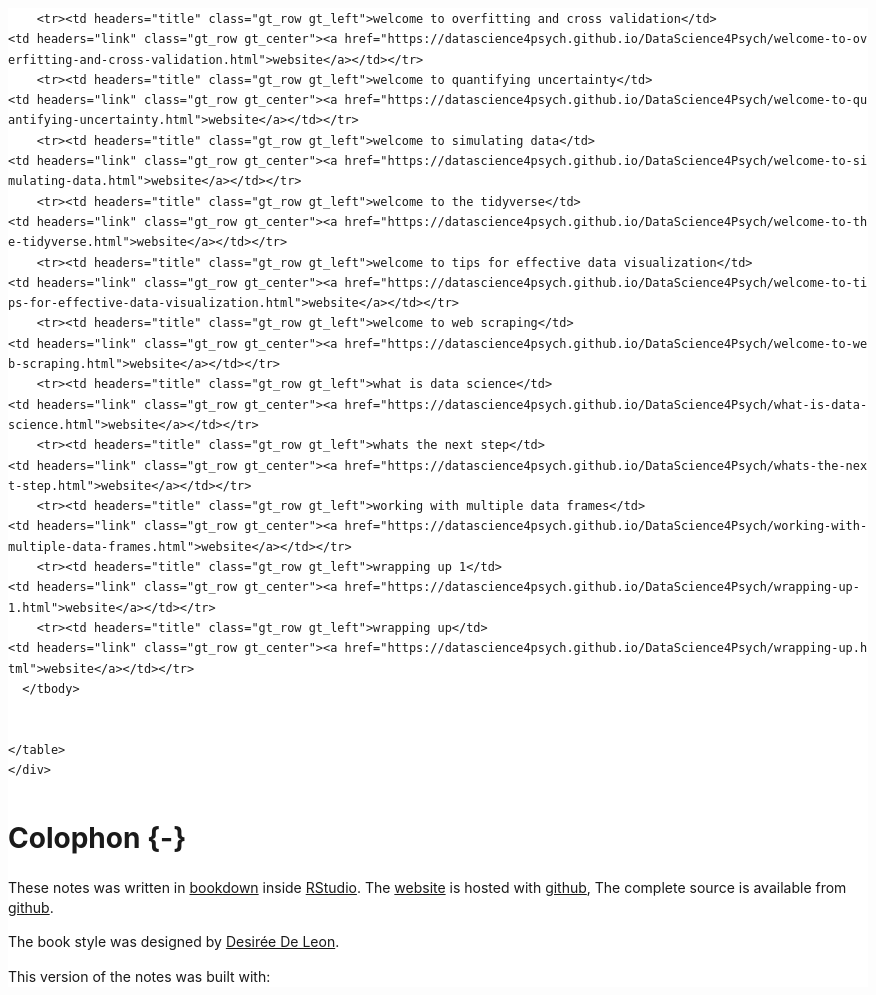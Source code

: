 ```{=html}
    <tr><td headers="title" class="gt_row gt_left">welcome to overfitting and cross validation</td>
<td headers="link" class="gt_row gt_center"><a href="https://datascience4psych.github.io/DataScience4Psych/welcome-to-overfitting-and-cross-validation.html">website</a></td></tr>
    <tr><td headers="title" class="gt_row gt_left">welcome to quantifying uncertainty</td>
<td headers="link" class="gt_row gt_center"><a href="https://datascience4psych.github.io/DataScience4Psych/welcome-to-quantifying-uncertainty.html">website</a></td></tr>
    <tr><td headers="title" class="gt_row gt_left">welcome to simulating data</td>
<td headers="link" class="gt_row gt_center"><a href="https://datascience4psych.github.io/DataScience4Psych/welcome-to-simulating-data.html">website</a></td></tr>
    <tr><td headers="title" class="gt_row gt_left">welcome to the tidyverse</td>
<td headers="link" class="gt_row gt_center"><a href="https://datascience4psych.github.io/DataScience4Psych/welcome-to-the-tidyverse.html">website</a></td></tr>
    <tr><td headers="title" class="gt_row gt_left">welcome to tips for effective data visualization</td>
<td headers="link" class="gt_row gt_center"><a href="https://datascience4psych.github.io/DataScience4Psych/welcome-to-tips-for-effective-data-visualization.html">website</a></td></tr>
    <tr><td headers="title" class="gt_row gt_left">welcome to web scraping</td>
<td headers="link" class="gt_row gt_center"><a href="https://datascience4psych.github.io/DataScience4Psych/welcome-to-web-scraping.html">website</a></td></tr>
    <tr><td headers="title" class="gt_row gt_left">what is data science</td>
<td headers="link" class="gt_row gt_center"><a href="https://datascience4psych.github.io/DataScience4Psych/what-is-data-science.html">website</a></td></tr>
    <tr><td headers="title" class="gt_row gt_left">whats the next step</td>
<td headers="link" class="gt_row gt_center"><a href="https://datascience4psych.github.io/DataScience4Psych/whats-the-next-step.html">website</a></td></tr>
    <tr><td headers="title" class="gt_row gt_left">working with multiple data frames</td>
<td headers="link" class="gt_row gt_center"><a href="https://datascience4psych.github.io/DataScience4Psych/working-with-multiple-data-frames.html">website</a></td></tr>
    <tr><td headers="title" class="gt_row gt_left">wrapping up 1</td>
<td headers="link" class="gt_row gt_center"><a href="https://datascience4psych.github.io/DataScience4Psych/wrapping-up-1.html">website</a></td></tr>
    <tr><td headers="title" class="gt_row gt_left">wrapping up</td>
<td headers="link" class="gt_row gt_center"><a href="https://datascience4psych.github.io/DataScience4Psych/wrapping-up.html">website</a></td></tr>
  </tbody>
  
  
</table>
</div>
```



# Colophon {-}

These notes was written in [bookdown](http://bookdown.org/) inside [RStudio](http://www.rstudio.com/ide/). The [website][course_web] is hosted with [github](https://www.github.com), The complete source is available from [github][course_git].

The book style was designed by [Desirée De Leon](https://desiree.rbind.io/).

This version of the notes was built with:


[course_web]: https://datascience4psych.github.io/DataScience4Psych
[course_git]: https://github.com/DataScience4Psych/DataScience4Psych
[course_repo]: https://github.com/DataScience4Psych
[course_slides]: https://github.com/DataScience4Psych/slides
[course_syllabus]: https://smasongarrison.github.io/syllabi/ 
[syllabi]: https://smasongarrison.github.io/syllabi
[pl_00]: https://www.youtube.com/playlist?list=PLKrrdtYgOUYaEAnJX20Ryy4OSie375rVY
[pl_01]: https://www.youtube.com/playlist?list=PLKrrdtYgOUYao_7t5ycK4KDXNKaY-ECup
[pl_02]: https://www.youtube.com/playlist?list=PLKrrdtYgOUYZmr_T3PnuxjVIlj0C0kUNI
[pl_03]: https://www.youtube.com/playlist?list=PLKrrdtYgOUYaHmjzdRvfg0yhOIYQnfjwE
[pl_04]: https://www.youtube.com/playlist?list=PLKrrdtYgOUYYWFcel6_vp8__RUKLxhX4y
[pl_05]: https://www.youtube.com/playlist?list=PLKrrdtYgOUYYMIguiV1F8RagMYibTY4iW
[pl_06]: https://www.youtube.com/playlist?list=PLKrrdtYgOUYYV_KDod3Mk9-RmtFXii9Dv
[pl_07]: https://www.youtube.com/watch?list=PLKrrdtYgOUYZxvEvQ8-PcWrOY_dwY_ETI
[pl_08]: https://www.youtube.com/playlist?list=PLKrrdtYgOUYZgOzYB_dmauw55M7jXvsdo
[pl_09]: https://www.youtube.com/playlist?list=PLKrrdtYgOUYbaiTmldRY2ddsLrHp3z6yO
[pl_10]: https://www.youtube.com/playlist?list=PLKrrdtYgOUYbPw5iYzYEzoOKa7mJKNIhq
[pl_11]: https://www.youtube.com/playlist?list=PLKrrdtYgOUYZ-u6LzBbanrNFoeLHKaLL6
[pl_12]: https://www.youtube.com/playlist?list=PLKrrdtYgOUYbwRS-9Htmb80_t1NG-021e
[pl_13]: https://www.youtube.com/playlist?list=PLKrrdtYgOUYbWGmSnbLIYwdLOnGm6une6
[pl_14]: https://www.youtube.com/playlist?list=PLKrrdtYgOUYbWGmSnbLIYwdLOnGm6une6
[pl_15]: https://www.youtube.com/playlist?list=PLKrrdtYgOUYa5MoYrV8EsWQ5jIr5ZYMpM
[pl_all]: https://www.youtube.com/playlist?list=PLKrrdtYgOUYZomNqf-1dtCDW94ySdLv-9
[ae01a_unvotes]: https://github.com/DataScience4Psych/ae01a_unvotes
[ae01b_covid]: https://github.com/DataScience4Psych/ae01b_covid
[ae02_bechdel]: https://github.com/DataScience4Psych/ae-02-bechdel-rmarkdown
[ae03_starwars]: https://github.com/DataScience4Psych/ae-03-starwars-dataviz
[lab01_hello]: https://github.com/DataScience4Psych/lab-01-hello-r
[d01_welcome]: https://datascience4psych.github.io/slides/d01_welcome/d01_welcome.html
[d02_toolkit]: https://datascience4psych.github.io/slides/d02_toolkit/d02_toolkit.html
[d03_dataviz]: https://datascience4psych.github.io/slides/d03_dataviz/d03_dataviz.html
[d04_ggplot2]: https://datascience4psych.github.io/slides/d04_ggplot2/d04_ggplot2.html
[d05_viznum]: https://datascience4psych.github.io/slides/d05_viznum/d05_viznum.html
[d06_vizcat]: https://datascience4psych.github.io/slides/d06_vizcat/d06_vizcat.html
[d07_tidy]: https://datascience4psych.github.io/slides/d07_tidy/d07_tidy.html
[d08_grammar]: https://datascience4psych.github.io/slides/d08_grammar/d08_grammar.html
[d09_wrangle]: https://datascience4psych.github.io/slides/d09_wrangle/d09_wrangle.html
[d10_dfs]: https://datascience4psych.github.io/slides/d10_dfs/d10_dfs.html
[d11_types]: https://datascience4psych.github.io/slides/d11_types/d11_types.html
[d12_import]: https://datascience4psych.github.io/slides/d12_import/d12_import.html
[d13_goodviz]: https://datascience4psych.github.io/slides/d13_goodviz/d13_goodviz.html
[d13b_moreggplot]: https://datascience4psych.github.io/slides/d13_goodviz/d13b_moreggplot.html
[d14_confound]: https://datascience4psych.github.io/slides/d14_confound/d14_confound.html
[d15_goodtalk]: https://datascience4psych.github.io/slides/d15_goodtalk/d15_goodtalk.html
[d16_webscraping]: https://datascience4psych.github.io/slides/d16_webscraping/d16_webscraping.html
[d17_functions]: https://datascience4psych.github.io/slides/d17_functions/d17_functions.html
[d18_ethics]: https://datascience4psych.github.io/slides/d18_ethics/d18_ethics.html
[d19_bias]: https://datascience4psych.github.io/slides/d19_bias/d19_bias.html
[stat545]: https://stat545.com
[r4ds]: https://r4ds.had.co.nz
[cran]: https://cloud.r-project.org